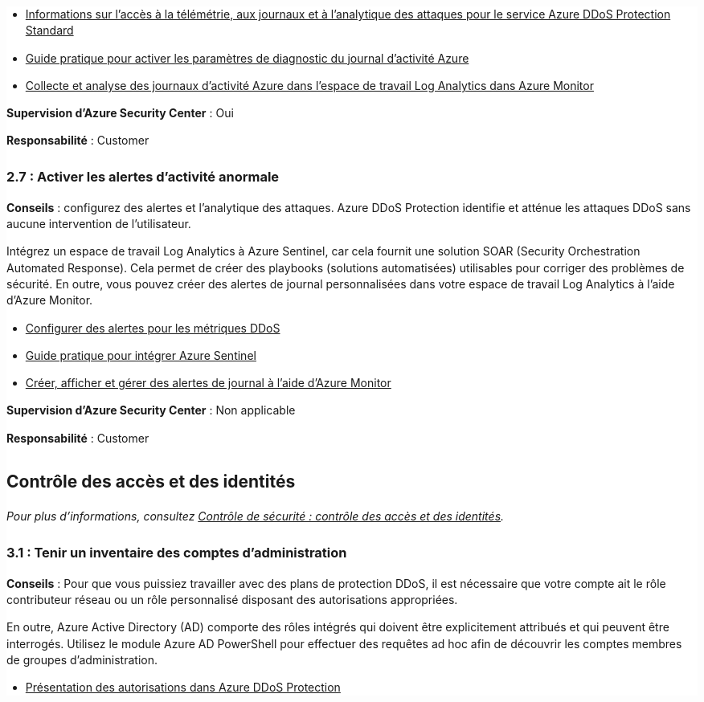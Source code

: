 - [Informations sur l’accès à la télémétrie, aux journaux et à l’analytique des attaques pour le service Azure DDoS Protection Standard](../../virtual-network/manage-ddos-protection.md#configure-alerts-for-ddos-protection-metrics)

- [Guide pratique pour activer les paramètres de diagnostic du journal d’activité Azure](/azure/azure-monitor/platform/diagnostic-settings-legacy)

- [Collecte et analyse des journaux d’activité Azure dans l’espace de travail Log Analytics dans Azure Monitor](/azure/azure-monitor/platform/activity-log-collect)

**Supervision d’Azure Security Center** : Oui

**Responsabilité** : Customer

### <a name="27-enable-alerts-for-anomalous-activities"></a>2.7 : Activer les alertes d’activité anormale

**Conseils** : configurez des alertes et l’analytique des attaques. Azure DDoS Protection identifie et atténue les attaques DDoS sans aucune intervention de l’utilisateur.

Intégrez un espace de travail Log Analytics à Azure Sentinel, car cela fournit une solution SOAR (Security Orchestration Automated Response). Cela permet de créer des playbooks (solutions automatisées) utilisables pour corriger des problèmes de sécurité. En outre, vous pouvez créer des alertes de journal personnalisées dans votre espace de travail Log Analytics à l’aide d’Azure Monitor.

- [Configurer des alertes pour les métriques DDoS](https://azure.microsoft.com/blog/holiday-season-is-ddos-season/)

- [Guide pratique pour intégrer Azure Sentinel](../../sentinel/quickstart-onboard.md)

- [Créer, afficher et gérer des alertes de journal à l’aide d’Azure Monitor](../../azure-monitor/platform/alerts-log.md)

**Supervision d’Azure Security Center** : Non applicable

**Responsabilité** : Customer

## <a name="identity-and-access-control"></a>Contrôle des accès et des identités

*Pour plus d’informations, consultez [Contrôle de sécurité : contrôle des accès et des identités](/azure/security/benchmarks/security-control-identity-access-control).*

### <a name="31-maintain-an-inventory-of-administrative-accounts"></a>3.1 : Tenir un inventaire des comptes d’administration

**Conseils** : Pour que vous puissiez travailler avec des plans de protection DDoS, il est nécessaire que votre compte ait le rôle contributeur réseau ou un rôle personnalisé disposant des autorisations appropriées.

En outre, Azure Active Directory (AD) comporte des rôles intégrés qui doivent être explicitement attribués et qui peuvent être interrogés. Utilisez le module Azure AD PowerShell pour effectuer des requêtes ad hoc afin de découvrir les comptes membres de groupes d’administration.

- [Présentation des autorisations dans Azure DDoS Protection](../../virtual-network/manage-ddos-protection.md#permissions-and-restrictions)
